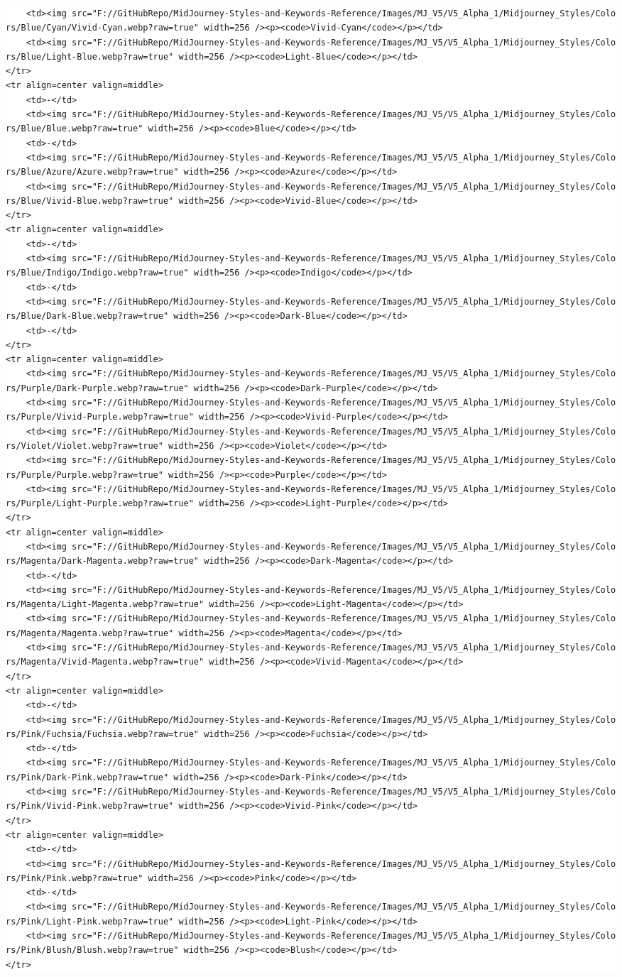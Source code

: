 		<td><img src="F://GitHubRepo/MidJourney-Styles-and-Keywords-Reference/Images/MJ_V5/V5_Alpha_1/Midjourney_Styles/Colors/Blue/Cyan/Vivid-Cyan.webp?raw=true" width=256 /><p><code>Vivid-Cyan</code></p></td>
		<td><img src="F://GitHubRepo/MidJourney-Styles-and-Keywords-Reference/Images/MJ_V5/V5_Alpha_1/Midjourney_Styles/Colors/Blue/Light-Blue.webp?raw=true" width=256 /><p><code>Light-Blue</code></p></td>
	</tr>
	<tr align=center valign=middle>
		<td>-</td>
		<td><img src="F://GitHubRepo/MidJourney-Styles-and-Keywords-Reference/Images/MJ_V5/V5_Alpha_1/Midjourney_Styles/Colors/Blue/Blue.webp?raw=true" width=256 /><p><code>Blue</code></p></td>
		<td>-</td>
		<td><img src="F://GitHubRepo/MidJourney-Styles-and-Keywords-Reference/Images/MJ_V5/V5_Alpha_1/Midjourney_Styles/Colors/Blue/Azure/Azure.webp?raw=true" width=256 /><p><code>Azure</code></p></td>
		<td><img src="F://GitHubRepo/MidJourney-Styles-and-Keywords-Reference/Images/MJ_V5/V5_Alpha_1/Midjourney_Styles/Colors/Blue/Vivid-Blue.webp?raw=true" width=256 /><p><code>Vivid-Blue</code></p></td>
	</tr>
	<tr align=center valign=middle>
		<td>-</td>
		<td><img src="F://GitHubRepo/MidJourney-Styles-and-Keywords-Reference/Images/MJ_V5/V5_Alpha_1/Midjourney_Styles/Colors/Blue/Indigo/Indigo.webp?raw=true" width=256 /><p><code>Indigo</code></p></td>
		<td>-</td>
		<td><img src="F://GitHubRepo/MidJourney-Styles-and-Keywords-Reference/Images/MJ_V5/V5_Alpha_1/Midjourney_Styles/Colors/Blue/Dark-Blue.webp?raw=true" width=256 /><p><code>Dark-Blue</code></p></td>
		<td>-</td>
	</tr>
	<tr align=center valign=middle>
		<td><img src="F://GitHubRepo/MidJourney-Styles-and-Keywords-Reference/Images/MJ_V5/V5_Alpha_1/Midjourney_Styles/Colors/Purple/Dark-Purple.webp?raw=true" width=256 /><p><code>Dark-Purple</code></p></td>
		<td><img src="F://GitHubRepo/MidJourney-Styles-and-Keywords-Reference/Images/MJ_V5/V5_Alpha_1/Midjourney_Styles/Colors/Purple/Vivid-Purple.webp?raw=true" width=256 /><p><code>Vivid-Purple</code></p></td>
		<td><img src="F://GitHubRepo/MidJourney-Styles-and-Keywords-Reference/Images/MJ_V5/V5_Alpha_1/Midjourney_Styles/Colors/Violet/Violet.webp?raw=true" width=256 /><p><code>Violet</code></p></td>
		<td><img src="F://GitHubRepo/MidJourney-Styles-and-Keywords-Reference/Images/MJ_V5/V5_Alpha_1/Midjourney_Styles/Colors/Purple/Purple.webp?raw=true" width=256 /><p><code>Purple</code></p></td>
		<td><img src="F://GitHubRepo/MidJourney-Styles-and-Keywords-Reference/Images/MJ_V5/V5_Alpha_1/Midjourney_Styles/Colors/Purple/Light-Purple.webp?raw=true" width=256 /><p><code>Light-Purple</code></p></td>
	</tr>
	<tr align=center valign=middle>
		<td><img src="F://GitHubRepo/MidJourney-Styles-and-Keywords-Reference/Images/MJ_V5/V5_Alpha_1/Midjourney_Styles/Colors/Magenta/Dark-Magenta.webp?raw=true" width=256 /><p><code>Dark-Magenta</code></p></td>
		<td>-</td>
		<td><img src="F://GitHubRepo/MidJourney-Styles-and-Keywords-Reference/Images/MJ_V5/V5_Alpha_1/Midjourney_Styles/Colors/Magenta/Light-Magenta.webp?raw=true" width=256 /><p><code>Light-Magenta</code></p></td>
		<td><img src="F://GitHubRepo/MidJourney-Styles-and-Keywords-Reference/Images/MJ_V5/V5_Alpha_1/Midjourney_Styles/Colors/Magenta/Magenta.webp?raw=true" width=256 /><p><code>Magenta</code></p></td>
		<td><img src="F://GitHubRepo/MidJourney-Styles-and-Keywords-Reference/Images/MJ_V5/V5_Alpha_1/Midjourney_Styles/Colors/Magenta/Vivid-Magenta.webp?raw=true" width=256 /><p><code>Vivid-Magenta</code></p></td>
	</tr>
	<tr align=center valign=middle>
		<td>-</td>
		<td><img src="F://GitHubRepo/MidJourney-Styles-and-Keywords-Reference/Images/MJ_V5/V5_Alpha_1/Midjourney_Styles/Colors/Pink/Fuchsia/Fuchsia.webp?raw=true" width=256 /><p><code>Fuchsia</code></p></td>
		<td>-</td>
		<td><img src="F://GitHubRepo/MidJourney-Styles-and-Keywords-Reference/Images/MJ_V5/V5_Alpha_1/Midjourney_Styles/Colors/Pink/Dark-Pink.webp?raw=true" width=256 /><p><code>Dark-Pink</code></p></td>
		<td><img src="F://GitHubRepo/MidJourney-Styles-and-Keywords-Reference/Images/MJ_V5/V5_Alpha_1/Midjourney_Styles/Colors/Pink/Vivid-Pink.webp?raw=true" width=256 /><p><code>Vivid-Pink</code></p></td>
	</tr>
	<tr align=center valign=middle>
		<td>-</td>
		<td><img src="F://GitHubRepo/MidJourney-Styles-and-Keywords-Reference/Images/MJ_V5/V5_Alpha_1/Midjourney_Styles/Colors/Pink/Pink.webp?raw=true" width=256 /><p><code>Pink</code></p></td>
		<td>-</td>
		<td><img src="F://GitHubRepo/MidJourney-Styles-and-Keywords-Reference/Images/MJ_V5/V5_Alpha_1/Midjourney_Styles/Colors/Pink/Light-Pink.webp?raw=true" width=256 /><p><code>Light-Pink</code></p></td>
		<td><img src="F://GitHubRepo/MidJourney-Styles-and-Keywords-Reference/Images/MJ_V5/V5_Alpha_1/Midjourney_Styles/Colors/Pink/Blush/Blush.webp?raw=true" width=256 /><p><code>Blush</code></p></td>
	</tr>
</table>
